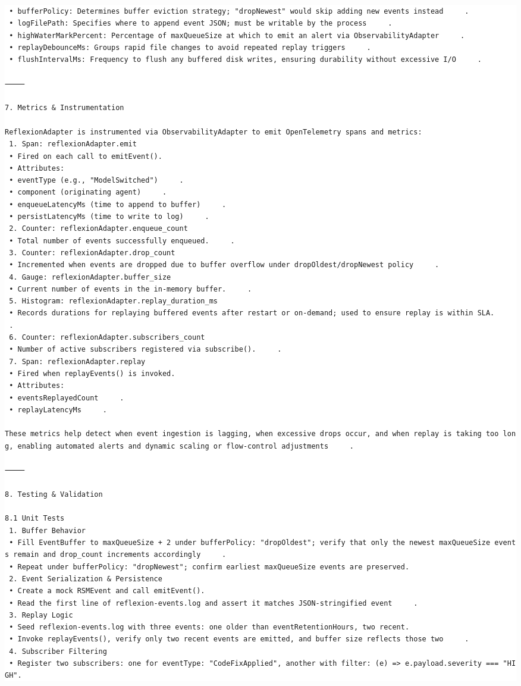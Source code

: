 ````[oai_citation:36‡opentelemetry.io](https://opentelemetry.io/docs/specs/semconv/general/events/?utm_source=chatgpt.com) [oai_citation:37‡mainak-saha.medium.com](https://mainak-saha.medium.com/agentic-ai-patterns-demystifying-react-reflexion-and-auto-gpt-93dcec305611?utm_source=chatgpt.com).
 • bufferPolicy: Determines buffer eviction strategy; "dropNewest" would skip adding new events instead  ￼ ￼.
 • logFilePath: Specifies where to append event JSON; must be writable by the process  ￼ ￼.
 • highWaterMarkPercent: Percentage of maxQueueSize at which to emit an alert via ObservabilityAdapter  ￼ ￼.
 • replayDebounceMs: Groups rapid file changes to avoid repeated replay triggers  ￼ ￼.
 • flushIntervalMs: Frequency to flush any buffered disk writes, ensuring durability without excessive I/O  ￼ ￼.

⸻

7. Metrics & Instrumentation

ReflexionAdapter is instrumented via ObservabilityAdapter to emit OpenTelemetry spans and metrics:
 1. Span: reflexionAdapter.emit
 • Fired on each call to emitEvent().
 • Attributes:
 • eventType (e.g., "ModelSwitched")  ￼ ￼.
 • component (originating agent)  ￼ ￼.
 • enqueueLatencyMs (time to append to buffer)  ￼ ￼.
 • persistLatencyMs (time to write to log)  ￼ ￼.
 2. Counter: reflexionAdapter.enqueue_count
 • Total number of events successfully enqueued.  ￼ ￼.
 3. Counter: reflexionAdapter.drop_count
 • Incremented when events are dropped due to buffer overflow under dropOldest/dropNewest policy  ￼ ￼.
 4. Gauge: reflexionAdapter.buffer_size
 • Current number of events in the in-memory buffer.  ￼ ￼.
 5. Histogram: reflexionAdapter.replay_duration_ms
 • Records durations for replaying buffered events after restart or on-demand; used to ensure replay is within SLA.  ￼ ￼.
 6. Counter: reflexionAdapter.subscribers_count
 • Number of active subscribers registered via subscribe().  ￼ ￼.
 7. Span: reflexionAdapter.replay
 • Fired when replayEvents() is invoked.
 • Attributes:
 • eventsReplayedCount  ￼ ￼.
 • replayLatencyMs  ￼ ￼.

These metrics help detect when event ingestion is lagging, when excessive drops occur, and when replay is taking too long, enabling automated alerts and dynamic scaling or flow‐control adjustments  ￼ ￼.

⸻

8. Testing & Validation

8.1 Unit Tests
 1. Buffer Behavior
 • Fill EventBuffer to maxQueueSize + 2 under bufferPolicy: "dropOldest"; verify that only the newest maxQueueSize events remain and drop_count increments accordingly  ￼ ￼.
 • Repeat under bufferPolicy: "dropNewest"; confirm earliest maxQueueSize events are preserved.
 2. Event Serialization & Persistence
 • Create a mock RSMEvent and call emitEvent().
 • Read the first line of reflexion‐events.log and assert it matches JSON‐stringified event  ￼ ￼.
 3. Replay Logic
 • Seed reflexion‐events.log with three events: one older than eventRetentionHours, two recent.
 • Invoke replayEvents(), verify only two recent events are emitted, and buffer size reflects those two  ￼ ￼.
 4. Subscriber Filtering
 • Register two subscribers: one for eventType: "CodeFixApplied", another with filter: (e) => e.payload.severity === "HIGH".
````